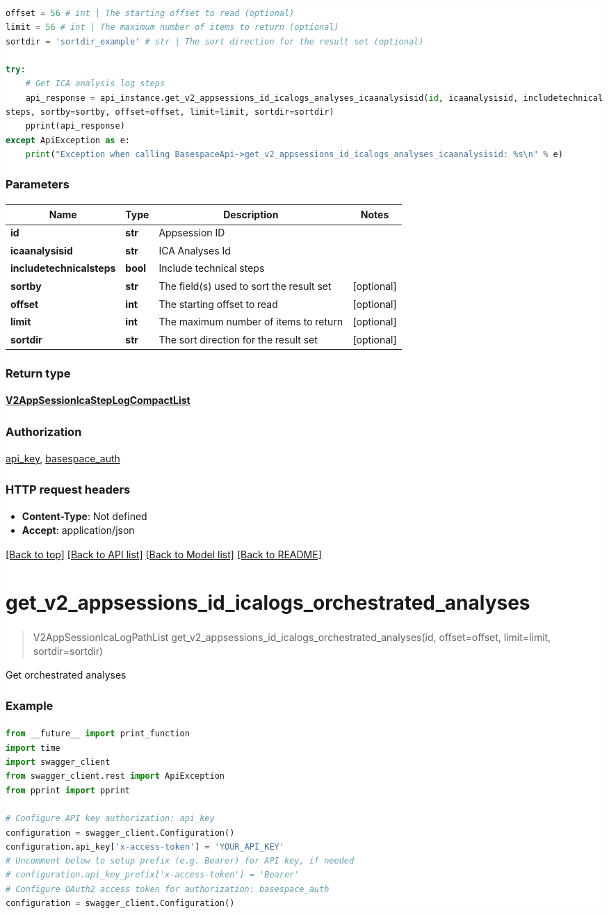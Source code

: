 ```python
offset = 56 # int | The starting offset to read (optional)
limit = 56 # int | The maximum number of items to return (optional)
sortdir = 'sortdir_example' # str | The sort direction for the result set (optional)

try:
    # Get ICA analysis log steps
    api_response = api_instance.get_v2_appsessions_id_icalogs_analyses_icaanalysisid(id, icaanalysisid, includetechnicalsteps, sortby=sortby, offset=offset, limit=limit, sortdir=sortdir)
    pprint(api_response)
except ApiException as e:
    print("Exception when calling BasespaceApi->get_v2_appsessions_id_icalogs_analyses_icaanalysisid: %s\n" % e)
```

### Parameters

Name | Type | Description  | Notes
------------- | ------------- | ------------- | -------------
 **id** | **str**| Appsession ID | 
 **icaanalysisid** | **str**| ICA Analyses Id | 
 **includetechnicalsteps** | **bool**| Include technical steps | 
 **sortby** | **str**| The field(s) used to sort the result set | [optional] 
 **offset** | **int**| The starting offset to read | [optional] 
 **limit** | **int**| The maximum number of items to return | [optional] 
 **sortdir** | **str**| The sort direction for the result set | [optional] 

### Return type

[**V2AppSessionIcaStepLogCompactList**](V2AppSessionIcaStepLogCompactList.md)

### Authorization

[api_key](../README.md#api_key), [basespace_auth](../README.md#basespace_auth)

### HTTP request headers

 - **Content-Type**: Not defined
 - **Accept**: application/json

[[Back to top]](#) [[Back to API list]](../README.md#documentation-for-api-endpoints) [[Back to Model list]](../README.md#documentation-for-models) [[Back to README]](../README.md)

# **get_v2_appsessions_id_icalogs_orchestrated_analyses**
> V2AppSessionIcaLogPathList get_v2_appsessions_id_icalogs_orchestrated_analyses(id, offset=offset, limit=limit, sortdir=sortdir)

Get orchestrated analyses

### Example
```python
from __future__ import print_function
import time
import swagger_client
from swagger_client.rest import ApiException
from pprint import pprint

# Configure API key authorization: api_key
configuration = swagger_client.Configuration()
configuration.api_key['x-access-token'] = 'YOUR_API_KEY'
# Uncomment below to setup prefix (e.g. Bearer) for API key, if needed
# configuration.api_key_prefix['x-access-token'] = 'Bearer'
# Configure OAuth2 access token for authorization: basespace_auth
configuration = swagger_client.Configuration()
```
